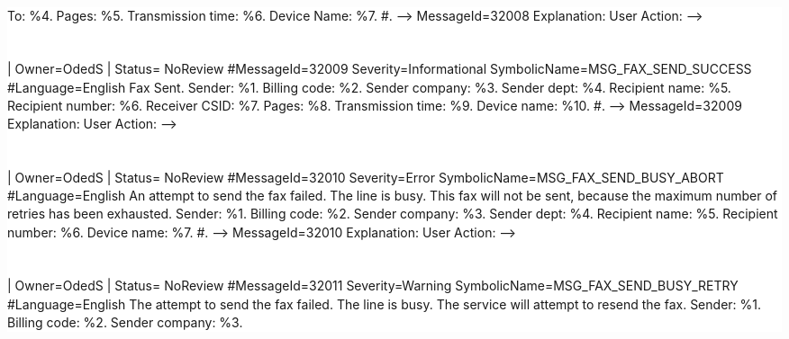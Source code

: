 To: %4.
Pages: %5.
Transmission time: %6.
Device Name: %7.
#.
--> MessageId=32008
 Explanation:
 User Action:
-->
#
| Owner=OdedS
| Status= NoReview
#MessageId=32009 Severity=Informational SymbolicName=MSG_FAX_SEND_SUCCESS
#Language=English
Fax Sent.
Sender: %1.
Billing code: %2.
Sender company: %3.
Sender dept: %4.
Recipient name: %5.
Recipient number: %6.
Receiver CSID: %7.
Pages: %8.
Transmission time: %9.
Device name: %10.
#.
--> MessageId=32009
 Explanation:
 User Action:
-->
#
| Owner=OdedS
| Status= NoReview
#MessageId=32010 Severity=Error SymbolicName=MSG_FAX_SEND_BUSY_ABORT
#Language=English
An attempt to send the fax failed. The line is busy.
This fax will not be sent, because the maximum number of retries has been exhausted.
Sender: %1.
Billing code: %2.
Sender company: %3.
Sender dept: %4.
Recipient name: %5.
Recipient number: %6.
Device name: %7.
#.
--> MessageId=32010
 Explanation:
 User Action:
-->
#
| Owner=OdedS
| Status= NoReview
#MessageId=32011 Severity=Warning SymbolicName=MSG_FAX_SEND_BUSY_RETRY
#Language=English
The attempt to send the fax failed. The line is busy.
The service will attempt to resend the fax.
Sender: %1.
Billing code: %2.
Sender company: %3.